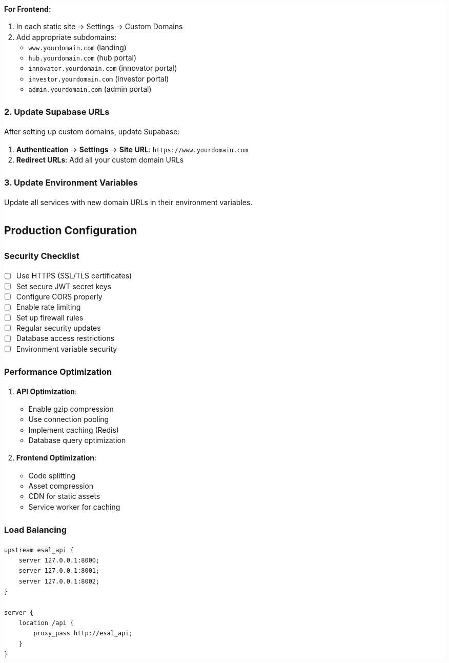 **For Frontend:**
1. In each static site → Settings → Custom Domains
2. Add appropriate subdomains:
   - `www.yourdomain.com` (landing)
   - `hub.yourdomain.com` (hub portal)
   - `innovator.yourdomain.com` (innovator portal)
   - `investor.yourdomain.com` (investor portal)
   - `admin.yourdomain.com` (admin portal)

### 2. Update Supabase URLs

After setting up custom domains, update Supabase:

1. **Authentication** → **Settings** → **Site URL**: `https://www.yourdomain.com`
2. **Redirect URLs**: Add all your custom domain URLs

### 3. Update Environment Variables

Update all services with new domain URLs in their environment variables.

## Production Configuration

### Security Checklist

- [ ] Use HTTPS (SSL/TLS certificates)
- [ ] Set secure JWT secret keys
- [ ] Configure CORS properly
- [ ] Enable rate limiting
- [ ] Set up firewall rules
- [ ] Regular security updates
- [ ] Database access restrictions
- [ ] Environment variable security

### Performance Optimization

1. **API Optimization**:
   - Enable gzip compression
   - Use connection pooling
   - Implement caching (Redis)
   - Database query optimization

2. **Frontend Optimization**:
   - Code splitting
   - Asset compression
   - CDN for static assets
   - Service worker for caching

### Load Balancing

```nginx
upstream esal_api {
    server 127.0.0.1:8000;
    server 127.0.0.1:8001;
    server 127.0.0.1:8002;
}

server {
    location /api {
        proxy_pass http://esal_api;
    }
}
```
